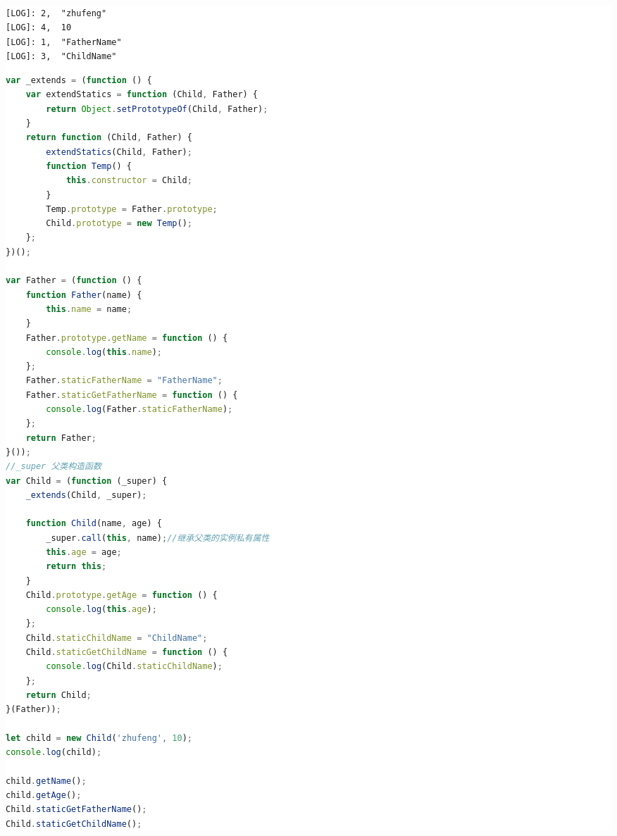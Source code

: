 
```txt
[LOG]: 2,  "zhufeng" 
[LOG]: 4,  10 
[LOG]: 1,  "FatherName" 
[LOG]: 3,  "ChildName" 
```

```js
var _extends = (function () {
    var extendStatics = function (Child, Father) {
        return Object.setPrototypeOf(Child, Father);
    }
    return function (Child, Father) {
        extendStatics(Child, Father);
        function Temp() {
            this.constructor = Child;
        }
        Temp.prototype = Father.prototype;
        Child.prototype = new Temp();
    };
})();

var Father = (function () {
    function Father(name) {
        this.name = name;
    }
    Father.prototype.getName = function () {
        console.log(this.name);
    };
    Father.staticFatherName = "FatherName";
    Father.staticGetFatherName = function () {
        console.log(Father.staticFatherName);
    };
    return Father;
}());
//_super 父类构造函数
var Child = (function (_super) {
    _extends(Child, _super);

    function Child(name, age) {
        _super.call(this, name);//继承父类的实例私有属性
        this.age = age;
        return this;
    }
    Child.prototype.getAge = function () {
        console.log(this.age);
    };
    Child.staticChildName = "ChildName";
    Child.staticGetChildName = function () {
        console.log(Child.staticChildName);
    };
    return Child;
}(Father));

let child = new Child('zhufeng', 10);
console.log(child);

child.getName();
child.getAge();
Child.staticGetFatherName();
Child.staticGetChildName();
```
